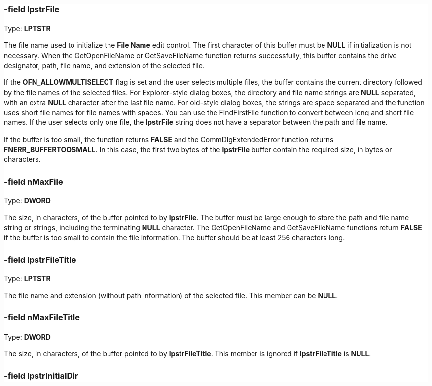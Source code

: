 
### -field lpstrFile

Type: <b>LPTSTR</b>

The file name used to initialize the <b>File Name</b> edit control. The first character of this buffer must be <b>NULL</b> if initialization is not necessary. When the <a href="https://docs.microsoft.com/windows/desktop/api/commdlg/nf-commdlg-getopenfilenamea">GetOpenFileName</a> or <a href="https://docs.microsoft.com/windows/desktop/api/commdlg/nf-commdlg-getsavefilenamea">GetSaveFileName</a> function returns successfully, this buffer contains the drive designator, path, file name, and extension of the selected file.

If the <b>OFN_ALLOWMULTISELECT</b> flag is set and the user selects multiple files, the buffer contains the current directory followed by the file names of the selected files. For Explorer-style dialog boxes, the directory and file name strings are <b>NULL</b> separated, with an extra <b>NULL</b> character after the last file name. For old-style dialog boxes, the strings are space separated and the function uses short file names for file names with spaces. You can use the <a href="https://docs.microsoft.com/windows/desktop/api/fileapi/nf-fileapi-findfirstfilea">FindFirstFile</a> function to convert between long and short file names. If the user selects only one file, the <b>lpstrFile</b> string does not have a separator between the path and file name.

If the buffer is too small, the function returns <b>FALSE</b> and the <a href="https://docs.microsoft.com/windows/desktop/api/commdlg/nf-commdlg-commdlgextendederror">CommDlgExtendedError</a> function returns <b>FNERR_BUFFERTOOSMALL</b>. In this case, the first two bytes of the <b>lpstrFile</b> buffer contain the required size, in bytes or characters.


### -field nMaxFile

Type: <b>DWORD</b>

The size, in characters, of the buffer pointed to by <b>lpstrFile</b>. The buffer must be large enough to store the path and file name string or strings, including the terminating <b>NULL</b> character. The <a href="https://docs.microsoft.com/windows/desktop/api/commdlg/nf-commdlg-getopenfilenamea">GetOpenFileName</a> and <a href="https://docs.microsoft.com/windows/desktop/api/commdlg/nf-commdlg-getsavefilenamea">GetSaveFileName</a> functions return <b>FALSE</b> if the buffer is too small to contain the file information. The buffer should be at least 256 characters long.


### -field lpstrFileTitle

Type: <b>LPTSTR</b>

The file name and extension (without path information) of the selected file. This member can be <b>NULL</b>.


### -field nMaxFileTitle

Type: <b>DWORD</b>

The size, in characters, of the buffer pointed to by <b>lpstrFileTitle</b>. This member is ignored if <b>lpstrFileTitle</b> is <b>NULL</b>.


### -field lpstrInitialDir
